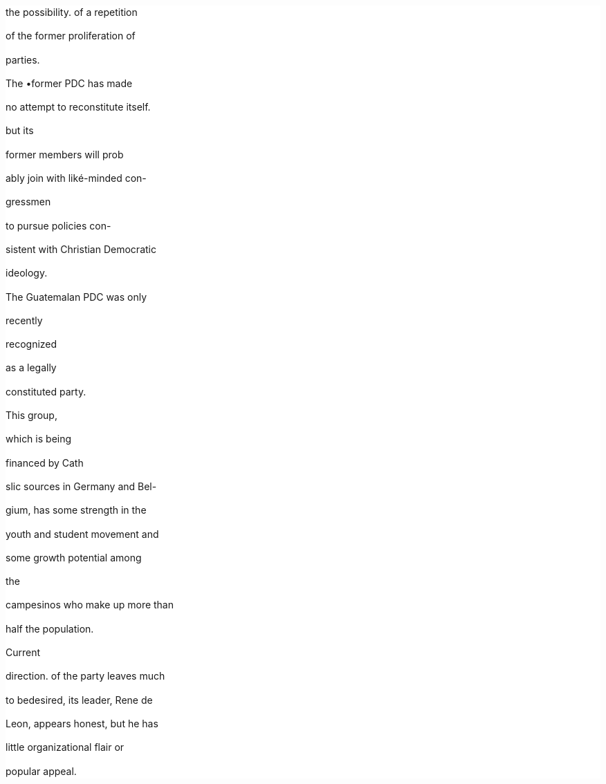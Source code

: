 the possibility. of a repetition

of the former proliferation of

parties.

The •former PDC has made

no attempt to reconstitute itself.

but its

former members will prob

ably join with liké-minded con-

gressmen

to pursue policies con-

sistent with Christian Democratic

ideology.

The Guatemalan PDC was only

recently

recognized

as a legally

constituted party.

This group,

which is being

financed by Cath

slic sources in Germany and Bel-

gium, has some strength in the

youth and student movement and

some growth potential among

the

campesinos who make up more than

half the population.

Current

direction. of the party leaves much

to bedesired, its leader, Rene de

Leon, appears honest, but he has

little organizational flair or

popular appeal.
